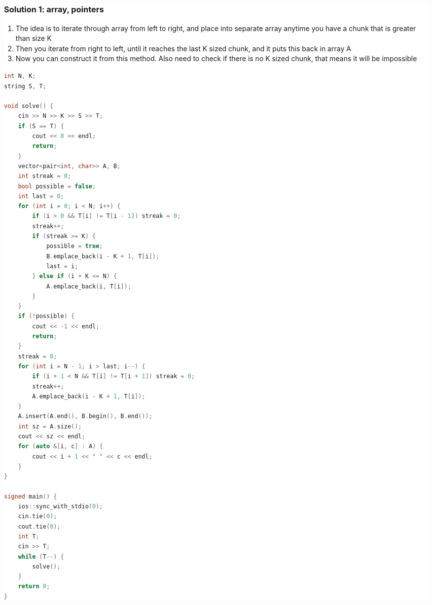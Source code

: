 ### Solution 1:  array, pointers

1. The idea is to iterate through array from left to right, and place into separate array anytime you have a chunk that is greater than size K
2. Then you iterate from right to left, until it reaches the last K sized chunk, and it puts this back in array A
3. Now you can construct it from this method. Also need to check if there is no K sized chunk, that means it will be impossible

```cpp
int N, K;
string S, T;

void solve() {
    cin >> N >> K >> S >> T;
    if (S == T) {
        cout << 0 << endl;
        return;
    }
    vector<pair<int, char>> A, B;
    int streak = 0;
    bool possible = false;
    int last = 0;
    for (int i = 0; i < N; i++) {
        if (i > 0 && T[i] != T[i - 1]) streak = 0;
        streak++;
        if (streak >= K) {
            possible = true;
            B.emplace_back(i - K + 1, T[i]);
            last = i;
        } else if (i + K <= N) {
            A.emplace_back(i, T[i]);
        }
    }
    if (!possible) {
        cout << -1 << endl;
        return;
    }
    streak = 0;
    for (int i = N - 1; i > last; i--) {
        if (i + 1 < N && T[i] != T[i + 1]) streak = 0;
        streak++;
        A.emplace_back(i - K + 1, T[i]);
    }
    A.insert(A.end(), B.begin(), B.end());
    int sz = A.size();
    cout << sz << endl;
    for (auto &[i, c] : A) {
        cout << i + 1 << " " << c << endl;
    }
}

signed main() {
    ios::sync_with_stdio(0);
    cin.tie(0);
    cout.tie(0);
    int T;
    cin >> T;
    while (T--) {
        solve();
    }
    return 0;
}

```